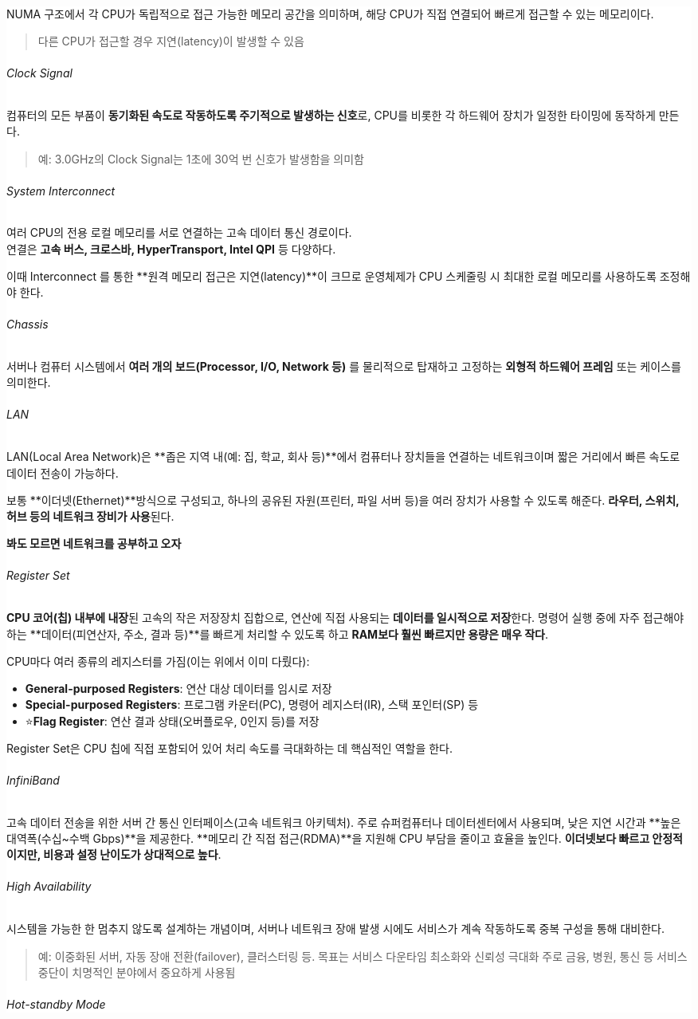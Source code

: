 NUMA 구조에서 각 CPU가 독립적으로 접근 가능한 메모리 공간을 의미하며, 해당 CPU가 직접 연결되어 빠르게 접근할 수 있는 메모리이다.

> 다른 CPU가 접근할 경우 지연(latency)이 발생할 수 있음

###### Clock Signal

컴퓨터의 모든 부품이 **동기화된 속도로 작동하도록 주기적으로 발생하는 신호**로, CPU를 비롯한 각 하드웨어 장치가 일정한 타이밍에 동작하게 만든다.

> 예: 3.0GHz의 Clock Signal는 1초에 30억 번 신호가 발생함을 의미함

###### System Interconnect

여러 CPU의 전용 로컬 메모리를 서로 연결하는 고속 데이터 통신 경로이다.  
연결은 **고속 버스, 크로스바, HyperTransport, Intel QPI** 등 다양하다.

이때 Interconnect 를 통한 **원격 메모리 접근은 지연(latency)**이 크므로 운영체제가 CPU 스케줄링 시 최대한 로컬 메모리를 사용하도록 조정해야 한다.

###### Chassis

서버나 컴퓨터 시스템에서 **여러 개의 보드(Processor, I/O, Network 등)** 를 물리적으로 탑재하고 고정하는 **외형적 하드웨어 프레임** 또는 케이스를 의미한다.

###### LAN

LAN(Local Area Network)은 **좁은 지역 내(예: 집, 학교, 회사 등)**에서 컴퓨터나 장치들을 연결하는 네트워크이며 짧은 거리에서 빠른 속도로 데이터 전송이 가능하다.

보통 **이더넷(Ethernet)**방식으로 구성되고, 하나의 공유된 자원(프린터, 파일 서버 등)을 여러 장치가 사용할 수 있도록 해준다. **라우터, 스위치, 허브 등의 네트워크 장비가 사용**된다.

__봐도 모르면 네트워크를 공부하고 오자__

###### Register Set

**CPU 코어(칩) 내부에 내장**된 고속의 작은 저장장치 집합으로, 연산에 직접 사용되는 **데이터를 일시적으로 저장**한다. 명령어 실행 중에 자주 접근해야 하는 **데이터(피연산자, 주소, 결과 등)**를 빠르게 처리할 수 있도록 하고 **RAM보다 훨씬 빠르지만 용량은 매우 작다**.

CPU마다 여러 종류의 레지스터를 가짐(이는 위에서 이미 다뤘다):
- **General-purposed Registers**: 연산 대상 데이터를 임시로 저장
- **Special-purposed Registers**: 프로그램 카운터(PC), 명령어 레지스터(IR), 스택 포인터(SP) 등
- ⭐️**Flag Register**: 연산 결과 상태(오버플로우, 0인지 등)를 저장

Register Set은 CPU 칩에 직접 포함되어 있어 처리 속도를 극대화하는 데 핵심적인 역할을 한다.

###### InfiniBand

고속 데이터 전송을 위한 서버 간 통신 인터페이스(고속 네트워크 아키텍처).
주로 슈퍼컴퓨터나 데이터센터에서 사용되며, 낮은 지연 시간과 **높은 대역폭(수십~수백 Gbps)**을 제공한다. **메모리 간 직접 접근(RDMA)**을 지원해 CPU 부담을 줄이고 효율을 높인다. **이더넷보다 빠르고 안정적이지만, 비용과 설정 난이도가 상대적으로 높다**.

###### High Availability

시스템을 가능한 한 멈추지 않도록 설계하는 개념이며, 서버나 네트워크 장애 발생 시에도 서비스가 계속 작동하도록 중복 구성을 통해 대비한다.

> 예: 이중화된 서버, 자동 장애 전환(failover), 클러스터링 등.
목표는 서비스 다운타임 최소화와 신뢰성 극대화
> 주로 금융, 병원, 통신 등 서비스 중단이 치명적인 분야에서 중요하게 사용됨

###### Hot-standby Mode
